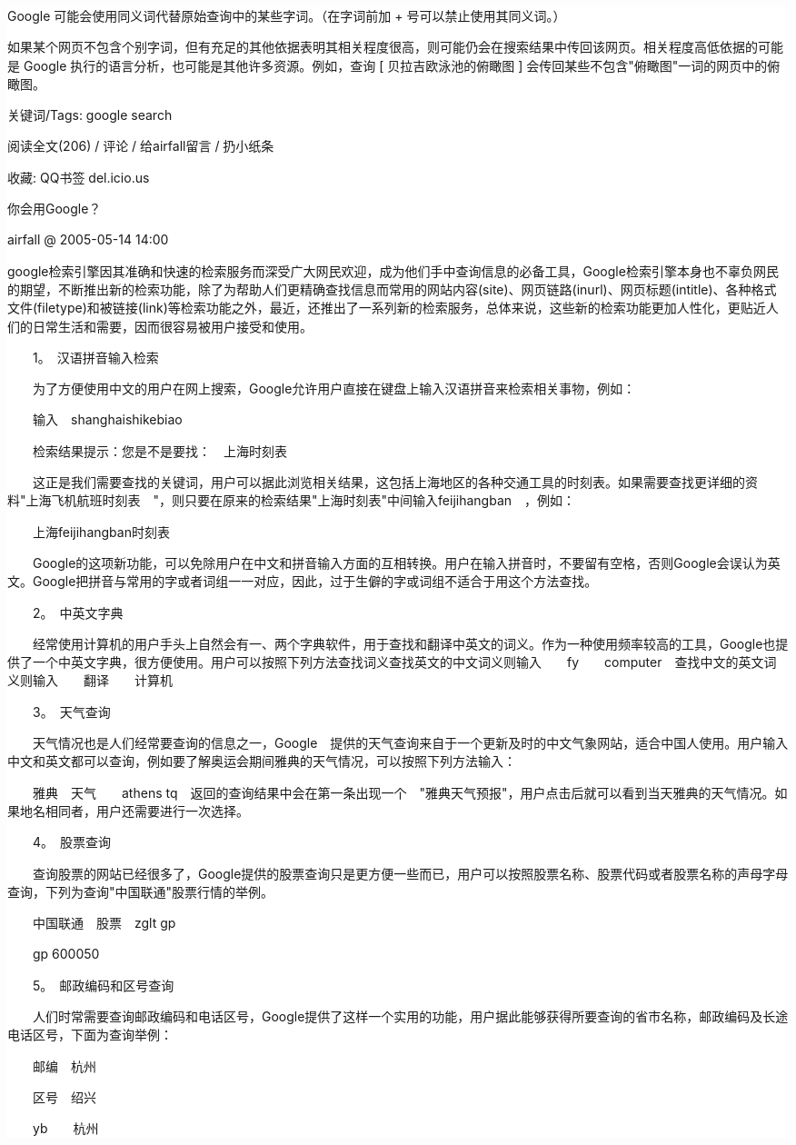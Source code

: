 Google 可能会使用同义词代替原始查询中的某些字词。（在字词前加 + 号可以禁止使用其同义词。）

如果某个网页不包含个别字词，但有充足的其他依据表明其相关程度很高，则可能仍会在搜索结果中传回该网页。相关程度高低依据的可能是 Google 执行的语言分析，也可能是其他许多资源。例如，查询 [ 贝拉吉欧泳池的俯瞰图 ] 会传回某些不包含&quot;俯瞰图&quot;一词的网页中的俯瞰图。

关键词/Tags: google search

阅读全文(206) / 评论 / 给airfall留言 / 扔小纸条

收藏: QQ书签 del.icio.us

你会用Google？

airfall @ 2005-05-14 14:00

google检索引擎因其准确和快速的检索服务而深受广大网民欢迎，成为他们手中查询信息的必备工具，Google检索引擎本身也不辜负网民的期望，不断推出新的检索功能，除了为帮助人们更精确查找信息而常用的网站内容(site)、网页链路(inurl)、网页标题(intitle)、各种格式文件(filetype)和被链接(link)等检索功能之外，最近，还推出了一系列新的检索服务，总体来说，这些新的检索功能更加人性化，更贴近人们的日常生活和需要，因而很容易被用户接受和使用。

　　1。　汉语拼音输入检索

　　为了方便使用中文的用户在网上搜索，Google允许用户直接在键盘上输入汉语拼音来检索相关事物，例如：

　　输入　shanghaishikebiao

　　检索结果提示：您是不是要找：　上海时刻表　

　　这正是我们需要查找的关键词，用户可以据此浏览相关结果，这包括上海地区的各种交通工具的时刻表。如果需要查找更详细的资料&quot;上海飞机航班时刻表　&quot;，则只要在原来的检索结果&quot;上海时刻表&quot;中间输入feijihangban　，例如：

　　上海feijihangban时刻表

　　Google的这项新功能，可以免除用户在中文和拼音输入方面的互相转换。用户在输入拼音时，不要留有空格，否则Google会误认为英文。Google把拼音与常用的字或者词组一一对应，因此，过于生僻的字或词组不适合于用这个方法查找。

　　2。　中英文字典

　　经常使用计算机的用户手头上自然会有一、两个字典软件，用于查找和翻译中英文的词义。作为一种使用频率较高的工具，Google也提供了一个中英文字典，很方便使用。用户可以按照下列方法查找词义查找英文的中文词义则输入　　fy　　computer　查找中文的英文词义则输入　　翻译　　计算机

　　3。　天气查询

　　天气情况也是人们经常要查询的信息之一，Google　提供的天气查询来自于一个更新及时的中文气象网站，适合中国人使用。用户输入中文和英文都可以查询，例如要了解奥运会期间雅典的天气情况，可以按照下列方法输入：

　　雅典　天气　　athens tq　返回的查询结果中会在第一条出现一个　&quot;雅典天气预报&quot;，用户点击后就可以看到当天雅典的天气情况。如果地名相同者，用户还需要进行一次选择。

　　4。　股票查询

　　查询股票的网站已经很多了，Google提供的股票查询只是更方便一些而已，用户可以按照股票名称、股票代码或者股票名称的声母字母查询，下列为查询&quot;中国联通&quot;股票行情的举例。

　　中国联通　股票　zglt gp

　　gp 600050

　　5。　邮政编码和区号查询

　　人们时常需要查询邮政编码和电话区号，Google提供了这样一个实用的功能，用户据此能够获得所要查询的省市名称，邮政编码及长途电话区号，下面为查询举例：

　　邮编　杭州　　　　　　　

　　区号　绍兴　　　　　　　

　　yb　　杭州　
